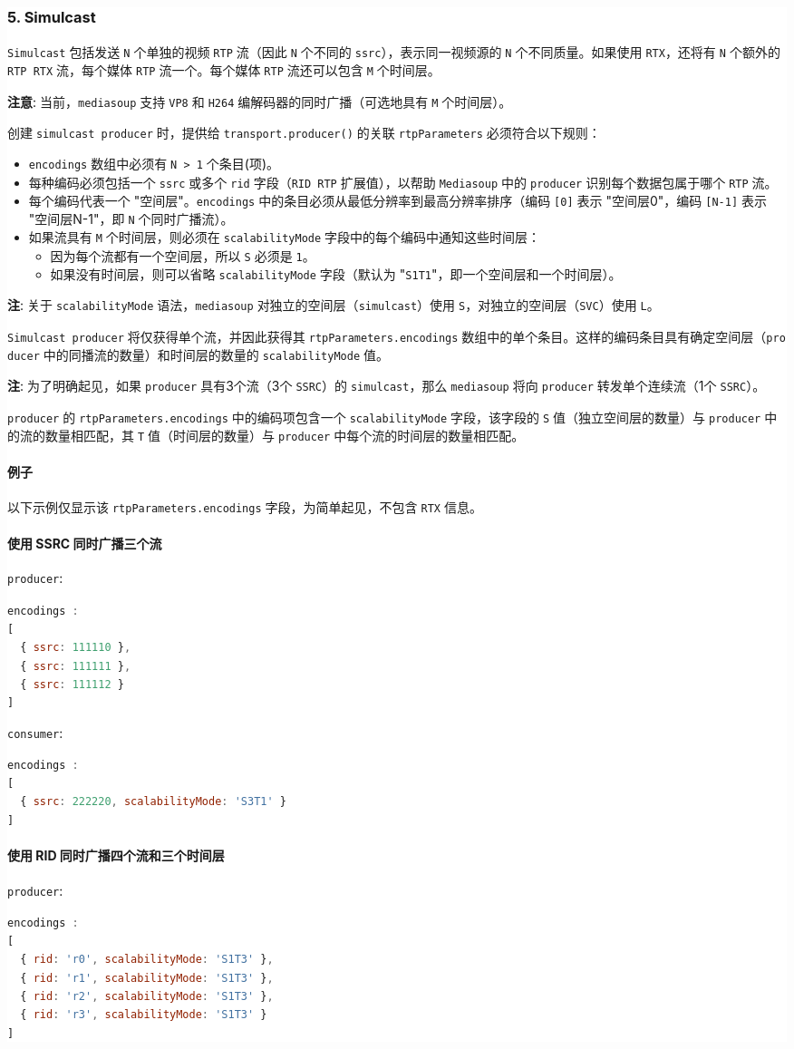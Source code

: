 ### 5. Simulcast
`Simulcast` 包括发送 `N` 个单独的视频 `RTP` 流（因此 `N` 个不同的 `ssrc`），表示同一视频源的 `N` 个不同质量。如果使用 `RTX`，还将有 `N` 个额外的 `RTP RTX` 流，每个媒体 `RTP` 流一个。每个媒体 `RTP` 流还可以包含 `M` 个时间层。

**注意**: 当前，`mediasoup` 支持 `VP8` 和 `H264` 编解码器的同时广播（可选地具有 `M` 个时间层）。

创建 `simulcast producer` 时，提供给 `transport.producer()` 的关联 `rtpParameters` 必须符合以下规则：
- `encodings` 数组中必须有 `N > 1` 个条目(项)。
- 每种编码必须包括一个 `ssrc` 或多个 `rid` 字段（`RID RTP` 扩展值），以帮助 `Mediasoup` 中的 `producer` 识别每个数据包属于哪个 `RTP` 流。
- 每个编码代表一个 "空间层"。`encodings` 中的条目必须从最低分辨率到最高分辨率排序（编码 `[0]` 表示 "空间层0"，编码 `[N-1]` 表示 "空间层N-1"，即 `N` 个同时广播流）。
- 如果流具有 `M` 个时间层，则必须在 `scalabilityMode` 字段中的每个编码中通知这些时间层：
  - 因为每个流都有一个空间层，所以 `S` 必须是 `1`。
  - 如果没有时间层，则可以省略 `scalabilityMode` 字段（默认为 "`S1T1`"，即一个空间层和一个时间层）。

**注**: 关于 `scalabilityMode` 语法，`mediasoup` 对独立的空间层（`simulcast`）使用 `S`，对独立的空间层（`SVC`）使用 `L`。

`Simulcast producer` 将仅获得单个流，并因此获得其 `rtpParameters.encodings` 数组中的单个条目。这样的编码条目具有确定空间层（`producer` 中的同播流的数量）和时间层的数量的 `scalabilityMode` 值。

**注**: 为了明确起见，如果 `producer` 具有3个流（3个 `SSRC`）的 `simulcast`，那么 `mediasoup` 将向 `producer` 转发单个连续流（1个 `SSRC`）。

`producer` 的 `rtpParameters.encodings` 中的编码项包含一个 `scalabilityMode` 字段，该字段的 `S` 值（独立空间层的数量）与 `producer` 中的流的数量相匹配，其 `T` 值（时间层的数量）与 `producer` 中每个流的时间层的数量相匹配。

#### 例子
以下示例仅显示该 `rtpParameters.encodings` 字段，为简单起见，不包含 `RTX` 信息。

#### 使用 SSRC 同时广播三个流
`producer`:
```js
encodings :
[
  { ssrc: 111110 },
  { ssrc: 111111 },
  { ssrc: 111112 }
]
```

`consumer`:
```js
encodings :
[
  { ssrc: 222220, scalabilityMode: 'S3T1' }
]
```

#### 使用 RID 同时广播四个流和三个时间层
`producer`:
```js
encodings :
[
  { rid: 'r0', scalabilityMode: 'S1T3' },
  { rid: 'r1', scalabilityMode: 'S1T3' },
  { rid: 'r2', scalabilityMode: 'S1T3' },
  { rid: 'r3', scalabilityMode: 'S1T3' }
]
```
